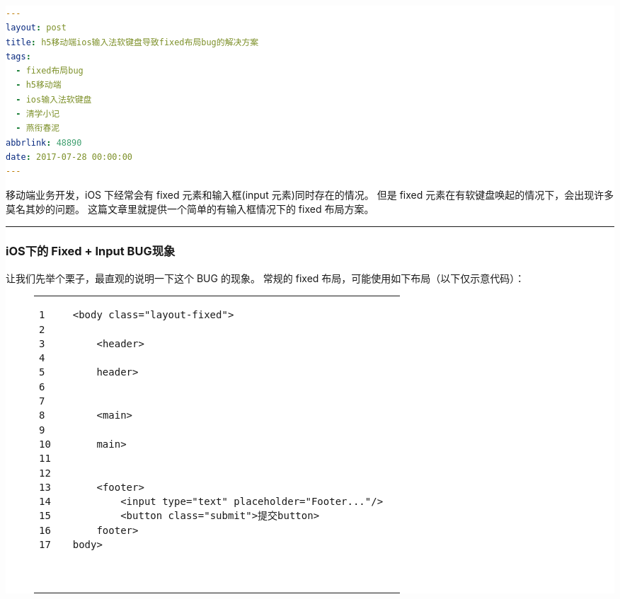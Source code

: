 ```yaml
---
layout: post
title: h5移动端ios输入法软键盘导致fixed布局bug的解决方案
tags:
  - fixed布局bug
  - h5移动端
  - ios输入法软键盘
  - 清学小记
  - 燕衔春泥
abbrlink: 48890
date: 2017-07-28 00:00:00
---
```




移动端业务开发，iOS 下经常会有 fixed 元素和输入框(input 元素)同时存在的情况。 但是 fixed 元素在有软键盘唤起的情况下，会出现许多莫名其妙的问题。 这篇文章里就提供一个简单的有输入框情况下的 fixed 布局方案。

* * *

### [](#iOS下的-Fixed-Input-BUG现象 "iOS下的 Fixed + Input BUG现象")iOS下的 Fixed + Input BUG现象

让我们先举个栗子，最直观的说明一下这个 BUG 的现象。 常规的 fixed 布局，可能使用如下布局（以下仅示意代码）：  

<figure class="highlight html"><table><tr><td class="gutter"><pre><span class="line">1</span>  
<span class="line">2</span>  
<span class="line">3</span>  
<span class="line">4</span>  
<span class="line">5</span>  
<span class="line">6</span>  
<span class="line">7</span>  
<span class="line">8</span>  
<span class="line">9</span>  
<span class="line">10</span>  
<span class="line">11</span>  
<span class="line">12</span>  
<span class="line">13</span>  
<span class="line">14</span>  
<span class="line">15</span>  
<span class="line">16</span>  
<span class="line">17</span>  
</pre></td><td class="code"><pre><span class="line"><span class="tag"><<span class="name">body</span> <span class="attr">class</span>=<span class="string">"layout-fixed"</span>></span></span>  
<span class="line">    <span class="comment"></span></span>  
<span class="line">    <span class="tag"><<span class="name">header</span>></span></span>  
<span class="line">        </span>  
<span class="line">    <span class="tag"></<span class="name">header</span>></span></span>  
<span class="line">    </span>  
<span class="line">    <span class="comment"></span></span>  
<span class="line">    <span class="tag"><<span class="name">main</span>></span></span>  
<span class="line">        <span class="comment"></span></span>  
<span class="line">    <span class="tag"></<span class="name">main</span>></span></span>  
<span class="line">    </span>  
<span class="line">    <span class="comment"></span></span>  
<span class="line">    <span class="tag"><<span class="name">footer</span>></span></span>  
<span class="line">        <span class="tag"><<span class="name">input</span> <span class="attr">type</span>=<span class="string">"text"</span> <span class="attr">placeholder</span>=<span class="string">"Footer..."</span>/></span></span>  
<span class="line">        <span class="tag"><<span class="name">button</span> <span class="attr">class</span>=<span class="string">"submit"</span>></span>提交<span class="tag"></<span class="name">button</span>></span></span>  
<span class="line">    <span class="tag"></<span class="name">footer</span>></span></span>  
<span class="line"><span class="tag"></<span class="name">body</span>></span></span>  